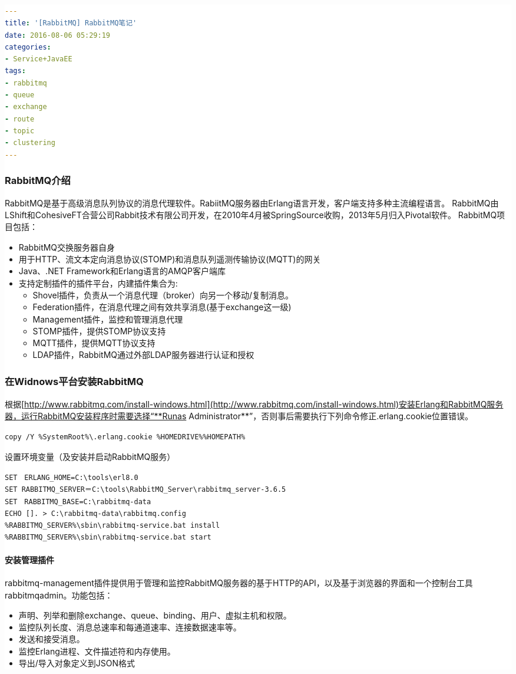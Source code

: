 ```yaml
---
title: '[RabbitMQ] RabbitMQ笔记'
date: 2016-08-06 05:29:19
categories: 
- Service+JavaEE
tags: 
- rabbitmq
- queue
- exchange
- route
- topic
- clustering
---
```

### RabbitMQ介绍

RabbitMQ是基于高级消息队列协议的消息代理软件。RabiitMQ服务器由Erlang语言开发，客户端支持多种主流编程语言。
RabbitMQ由LShift和CohesiveFT合营公司Rabbit技术有限公司开发，在2010年4月被SpringSource收购，2013年5月归入Pivotal软件。
RabbitMQ项目包括：
- RabbitMQ交换服务器自身
- 用于HTTP、流文本定向消息协议(STOMP)和消息队列遥测传输协议(MQTT)的网关
- Java、.NET Framework和Erlang语言的AMQP客户端库
- 支持定制插件的插件平台，内建插件集合为:
  - Shovel插件，负责从一个消息代理（broker）向另一个移动/复制消息。
  - Federation插件，在消息代理之间有效共享消息(基于exchange这一级)
  - Management插件，监控和管理消息代理
  - STOMP插件，提供STOMP协议支持
  - MQTT插件，提供MQTT协议支持
  - LDAP插件，RabbitMQ通过外部LDAP服务器进行认证和授权

### 在Widnows平台安装RabbitMQ

根据[http://www.rabbitmq.com/install-windows.html](http://www.rabbitmq.com/install-windows.html)安装Erlang和RabbitMQ服务器，运行RabbitMQ安装程序时需要选择“**Runas Administrator**”，否则事后需要执行下列命令修正.erlang.cookie位置错误。
```
copy /Y %SystemRoot%\.erlang.cookie %HOMEDRIVE%%HOMEPATH%
```
设置环境变量（及安装并启动RabbitMQ服务）
```
SET　ERLANG_HOME=C:\tools\erl8.0
SET RABBITMQ_SERVER＝C:\tools\RabbitMQ_Server\rabbitmq_server-3.6.5
SET　RABBITMQ_BASE=C:\rabbitmq-data
ECHO []. > C:\rabbitmq-data\rabbitmq.config
%RABBITMQ_SERVER%\sbin\rabbitmq-service.bat install
%RABBITMQ_SERVER%\sbin\rabbitmq-service.bat start
```

#### 安装管理插件

rabbitmq-management插件提供用于管理和监控RabbitMQ服务器的基于HTTP的API，以及基于浏览器的界面和一个控制台工具rabbitmqadmin。功能包括：
- 声明、列举和删除exchange、queue、binding、用户、虚拟主机和权限。
- 监控队列长度、消息总速率和每通道速率、连接数据速率等。
- 发送和接受消息。
- 监控Erlang进程、文件描述符和内存使用。
- 导出/导入对象定义到JSON格式
